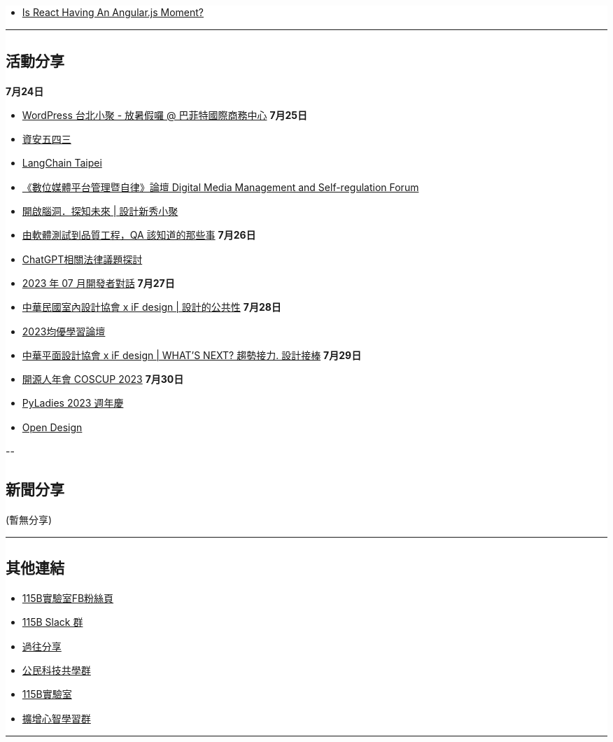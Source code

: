 - [Is React Having An Angular.js Moment?](https://marmelab.com/blog/2023/06/05/react-angularjs-moment.html)

---
## 活動分享

**7月24日**
- [WordPress 台北小聚 - 放暑假囉 @ 巴菲特國際商務中心](https://www.meetup.com/taipei-wordpress/events/294596836/)
**7月25日**
- [資安五四三](https://csa.kktix.cc/events/202307-543)

- [LangChain Taipei](https://www.meetup.com/taipei_langchain/events/294393466/)

- [《數位媒體平台管理暨自律》論壇 Digital Media Management and Self-regulation Forum](https://www.accupass.com/event/2306271322071799855480)

- [開啟腦洞．探知未來 | 設計新秀小聚](https://www.accupass.com/event/2307050152311300932781)

- [由軟體測試到品質工程，QA 該知道的那些事](https://www.accupass.com/event/2306300617477912799670)
**7月26日**
- [ChatGPT相關法律議題探討](https://www.accupass.com/event/2306280523251323335770)

- [2023 年 07 月開發者對話](https://developers-talk.kktix.cc/events/2023-07)
**7月27日**
- [中華民國室內設計協會 x iF design | 設計的公共性](https://www.accupass.com/event/2307040806381838239524)
**7月28日**
- [2023均優學習論壇](http://quality-learning.net/2023/index.php/%E7%B6%B2%E9%A0%81%E4%BB%8B%E7%B4%B9)

- [中華平面設計協會 x iF design | WHAT’S NEXT? 趨勢接力. 設計接棒](https://www.accupass.com/event/2307040414401616618124)
**7月29日**
- [開源人年會 COSCUP 2023](https://coscuptw2023.kktix.cc/events/coscup2023)
**7月30日**
- [PyLadies 2023 週年慶](https://www.accupass.com/event/2306261421483254951080)

- [Open Design](https://www.accupass.com/event/2306280810338989681880)

--
## 新聞分享

(暫無分享)

---
## 其他連結

- [115B實驗室FB粉絲頁](https://www.facebook.com/%E6%B0%B8%E7%BA%8C%E6%89%80%E5%BE%97%E5%AF%A6%E9%A9%97%E5%AE%A4-102916798609139)

- [115B Slack 群](https://bit.ly/Slack115b)

- [過往分享](/categories/Civic-Tech)

- [公民科技共學群](https://line.me/ti/g2/Dj4AkbdDsY6o4D_CdDUB6Q?utm_source=invitation&utm_medium=link_copy&utm_campaign=default)

- [115B實驗室](https://line.me/ti/g2/asPFU-0w4o9MIRSBdb4gtg?utm_source=invitation&utm_medium=link_copy&utm_campaign=default)

- [擴增心智學習群](https://line.me/ti/g2/asPFU-0w4o9MIRSBdb4gtg?utm_source=invitation&utm_medium=link_copy&utm_campaign=default)

---